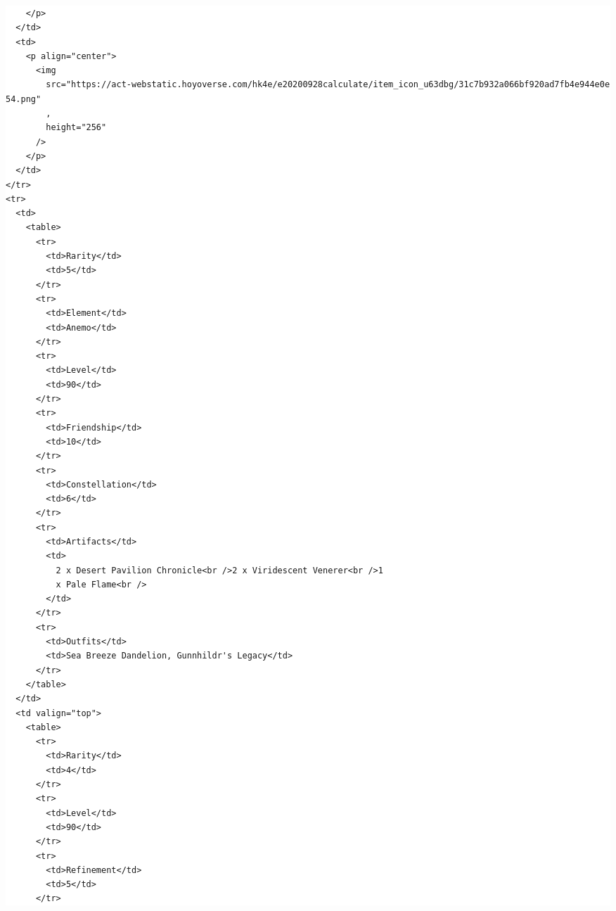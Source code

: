         </p>
      </td>
      <td>
        <p align="center">
          <img
            src="https://act-webstatic.hoyoverse.com/hk4e/e20200928calculate/item_icon_u63dbg/31c7b932a066bf920ad7fb4e944e0e54.png"
            ,
            height="256"
          />
        </p>
      </td>
    </tr>
    <tr>
      <td>
        <table>
          <tr>
            <td>Rarity</td>
            <td>5</td>
          </tr>
          <tr>
            <td>Element</td>
            <td>Anemo</td>
          </tr>
          <tr>
            <td>Level</td>
            <td>90</td>
          </tr>
          <tr>
            <td>Friendship</td>
            <td>10</td>
          </tr>
          <tr>
            <td>Constellation</td>
            <td>6</td>
          </tr>
          <tr>
            <td>Artifacts</td>
            <td>
              2 x Desert Pavilion Chronicle<br />2 x Viridescent Venerer<br />1
              x Pale Flame<br />
            </td>
          </tr>
          <tr>
            <td>Outfits</td>
            <td>Sea Breeze Dandelion, Gunnhildr's Legacy</td>
          </tr>
        </table>
      </td>
      <td valign="top">
        <table>
          <tr>
            <td>Rarity</td>
            <td>4</td>
          </tr>
          <tr>
            <td>Level</td>
            <td>90</td>
          </tr>
          <tr>
            <td>Refinement</td>
            <td>5</td>
          </tr>